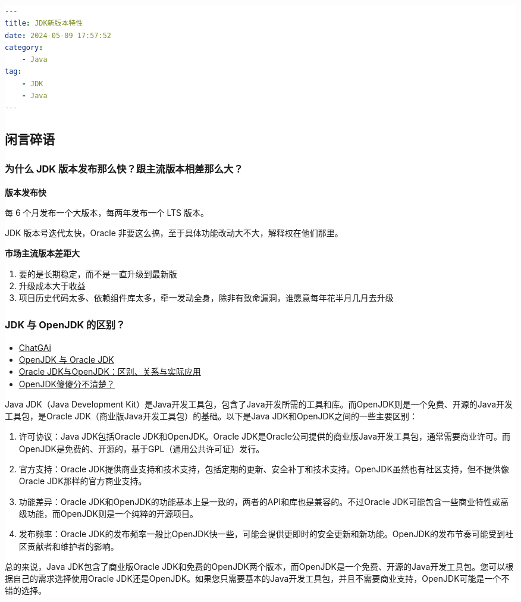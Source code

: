 ```yaml
---
title: JDK新版本特性
date: 2024-05-09 17:57:52
category:
    - Java
tag:
    - JDK
    - Java
---
```


## 闲言碎语

### 为什么 JDK 版本发布那么快？跟主流版本相差那么大？

**版本发布快**

每 6 个月发布一个大版本，每两年发布一个 LTS 版本。

JDK 版本号迭代太快，Oracle 非要这么搞，至于具体功能改动大不大，解释权在他们那里。



**市场主流版本差距大**

1. 要的是长期稳定，而不是一直升级到最新版
2. 升级成本大于收益
3. 项目历史代码太多、依赖组件库太多，牵一发动全身，除非有致命漏洞，谁愿意每年花半月几月去升级



### JDK 与 OpenJDK 的区别？

- [ChatGAi](https://chatgai.lovepor.cn/)
- [OpenJDK 与 Oracle JDK](https://www.redhat.com/zh/topics/application-modernization/openjdk-vs-oracle-jdk)
- [Oracle JDK与OpenJDK：区别、关系与实际应用](https://developer.baidu.com/article/detail.html?id=3316588)
- [OpenJDK傻傻分不清楚？](https://zhuanlan.zhihu.com/p/677803584)



Java JDK（Java Development Kit）是Java开发工具包，包含了Java开发所需的工具和库。而OpenJDK则是一个免费、开源的Java开发工具包，是Oracle JDK（商业版Java开发工具包）的基础。以下是Java JDK和OpenJDK之间的一些主要区别：

1. 许可协议：Java JDK包括Oracle JDK和OpenJDK。Oracle JDK是Oracle公司提供的商业版Java开发工具包，通常需要商业许可。而OpenJDK是免费的、开源的，基于GPL（通用公共许可证）发行。

2. 官方支持：Oracle JDK提供商业支持和技术支持，包括定期的更新、安全补丁和技术支持。OpenJDK虽然也有社区支持，但不提供像Oracle JDK那样的官方商业支持。

3. 功能差异：Oracle JDK和OpenJDK的功能基本上是一致的，两者的API和库也是兼容的。不过Oracle JDK可能包含一些商业特性或高级功能，而OpenJDK则是一个纯粹的开源项目。

4. 发布频率：Oracle JDK的发布频率一般比OpenJDK快一些，可能会提供更即时的安全更新和新功能。OpenJDK的发布节奏可能受到社区贡献者和维护者的影响。

总的来说，Java JDK包含了商业版Oracle JDK和免费的OpenJDK两个版本，而OpenJDK是一个免费、开源的Java开发工具包。您可以根据自己的需求选择使用Oracle JDK还是OpenJDK。如果您只需要基本的Java开发工具包，并且不需要商业支持，OpenJDK可能是一个不错的选择。



